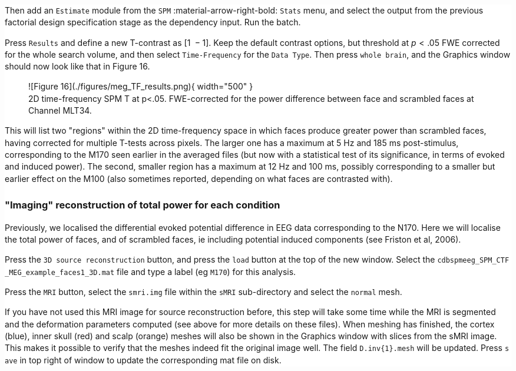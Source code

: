 Then add an `Estimate` module from the `SPM` :material-arrow-right-bold: `Stats` menu,
and select the output from the
previous factorial design specification stage as the dependency input.
Run the batch.

Press `Results` and define a new T-contrast
as $[1\: -1]$. Keep the default contrast options, but threshold at
$p<.05$ FWE corrected for the whole search volume, and then select
`Time-Frequency` for the `Data Type`. Then press `whole brain`, and the
Graphics window should now look like that in
Figure 16.

<figure markdown>
  ![Figure 16](./figures/meg_TF_results.png){ width="500" }
  <figcaption>2D time-frequency SPM T at p<.05. FWE-corrected for the
power difference between face and scrambled faces at Channel MLT34.</figcaption>
</figure>


This will list two "regions" within the 2D time-frequency space in which
faces produce greater power than scrambled faces, having corrected for
multiple T-tests across pixels. The larger one has a maximum at 5 Hz and
185 ms post-stimulus, corresponding to the M170 seen earlier in the
averaged files (but now with a statistical test of its significance, in
terms of evoked and induced power). The second, smaller region has a
maximum at 12 Hz and 100 ms, possibly corresponding to a smaller but
earlier effect on the M100 (also sometimes reported, depending on what
faces are contrasted with).

### "Imaging" reconstruction of total power for each condition 

Previously, we localised the differential evoked potential difference in EEG data corresponding
to the N170. Here we will localise the total power of faces, and of
scrambled faces, ie including potential induced components (see Friston
et al, 2006).

Press the `3D source reconstruction` button, and press the `load` button
at the top of the new window. Select the
`cdbspmeeg_SPM_CTF_MEG_example_faces1_3D.mat` file and type a label (eg
`M170`) for this analysis.

Press the `MRI` button, select the `smri.img` file within the `sMRI`
sub-directory and select the `normal` mesh.

If you have not used this MRI image for source reconstruction before,
this step will take some time while the MRI is segmented and the
deformation parameters computed (see
above for more details on these files). When meshing has finished, the cortex (blue),
inner skull (red) and scalp (orange) meshes will also be shown in the
Graphics window with slices from the sMRI image. This makes it possible
to verify that the meshes indeed fit the original image well. The field
`D.inv{1}.mesh` will be updated. Press `save` in top right of window to
update the corresponding mat file on disk.


[^1]: Multimodal face-evoked dataset:
[^2]: Re-referencing EEG to the mean over EEG channels is important for
[^3]: You might need to change the full path to this text file inside
[^4]: When there are approximately equal numbers of trials in each
[^5]: Note that the 2D location in sensor space for EEG will depend on
[^6]: Note that we can use the default "nonsphericity" selections, i.e,
[^7]: The former likely corresponds to the "N170", while the latter
[^8]: Note that no new M/EEG files are created during the 3D
[^9]: Alternatively, you could correct by 1 refresh, to match the delay
[^10]: You can of course obtain time-frequency plots for every channel,
[^11]: For example, for 5Hz, one would need at least N/2 x 1000ms/5,
[^12]: Though in reality, most of the power is low-frequency and evoked